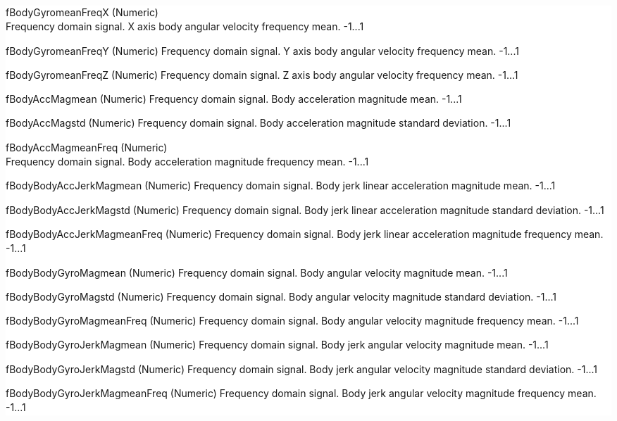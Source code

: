 fBodyGyromeanFreqX (Numeric)      
Frequency domain signal. X axis body angular velocity frequency mean.
	-1...1

fBodyGyromeanFreqY (Numeric)
Frequency domain signal. Y axis body angular velocity frequency mean.
	-1...1

fBodyGyromeanFreqZ (Numeric)
Frequency domain signal. Z axis body angular velocity frequency mean.
	-1...1

fBodyAccMagmean (Numeric)
Frequency domain signal. Body acceleration magnitude mean.
	-1...1

fBodyAccMagstd (Numeric)
Frequency domain signal. Body acceleration magnitude standard deviation.
	-1...1
               
fBodyAccMagmeanFreq (Numeric)    
Frequency domain signal. Body acceleration magnitude frequency mean.
	-1...1

fBodyBodyAccJerkMagmean (Numeric)
Frequency domain signal. Body jerk linear acceleration magnitude mean.
	-1...1

fBodyBodyAccJerkMagstd (Numeric)
Frequency domain signal. Body jerk linear acceleration magnitude standard deviation.
	-1...1

fBodyBodyAccJerkMagmeanFreq (Numeric)
Frequency domain signal. Body jerk linear acceleration magnitude frequency mean.
	-1...1

fBodyBodyGyroMagmean (Numeric)
Frequency domain signal. Body angular velocity magnitude mean.
	-1...1

fBodyBodyGyroMagstd (Numeric)
Frequency domain signal. Body angular velocity magnitude standard deviation.
	-1...1

fBodyBodyGyroMagmeanFreq (Numeric)
Frequency domain signal. Body angular velocity magnitude frequency mean.
	-1...1

fBodyBodyGyroJerkMagmean (Numeric)
Frequency domain signal. Body jerk angular velocity magnitude mean.
	-1...1

fBodyBodyGyroJerkMagstd (Numeric)
Frequency domain signal. Body jerk angular velocity magnitude standard deviation.
	-1...1

fBodyBodyGyroJerkMagmeanFreq (Numeric)
Frequency domain signal. Body jerk angular velocity magnitude frequency mean.
	-1...1

